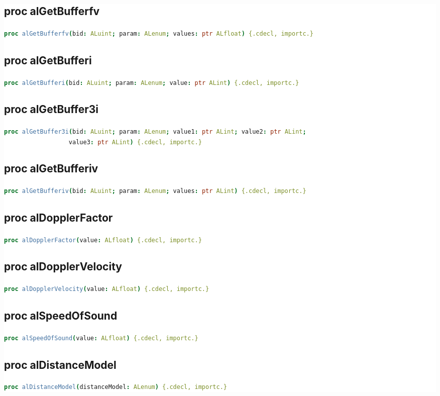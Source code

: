 ## **proc** alGetBufferfv


```nim
proc alGetBufferfv(bid: ALuint; param: ALenum; values: ptr ALfloat) {.cdecl, importc.}
```

## **proc** alGetBufferi


```nim
proc alGetBufferi(bid: ALuint; param: ALenum; value: ptr ALint) {.cdecl, importc.}
```

## **proc** alGetBuffer3i


```nim
proc alGetBuffer3i(bid: ALuint; param: ALenum; value1: ptr ALint; value2: ptr ALint;
                  value3: ptr ALint) {.cdecl, importc.}
```

## **proc** alGetBufferiv


```nim
proc alGetBufferiv(bid: ALuint; param: ALenum; values: ptr ALint) {.cdecl, importc.}
```

## **proc** alDopplerFactor


```nim
proc alDopplerFactor(value: ALfloat) {.cdecl, importc.}
```

## **proc** alDopplerVelocity


```nim
proc alDopplerVelocity(value: ALfloat) {.cdecl, importc.}
```

## **proc** alSpeedOfSound


```nim
proc alSpeedOfSound(value: ALfloat) {.cdecl, importc.}
```

## **proc** alDistanceModel


```nim
proc alDistanceModel(distanceModel: ALenum) {.cdecl, importc.}
```
